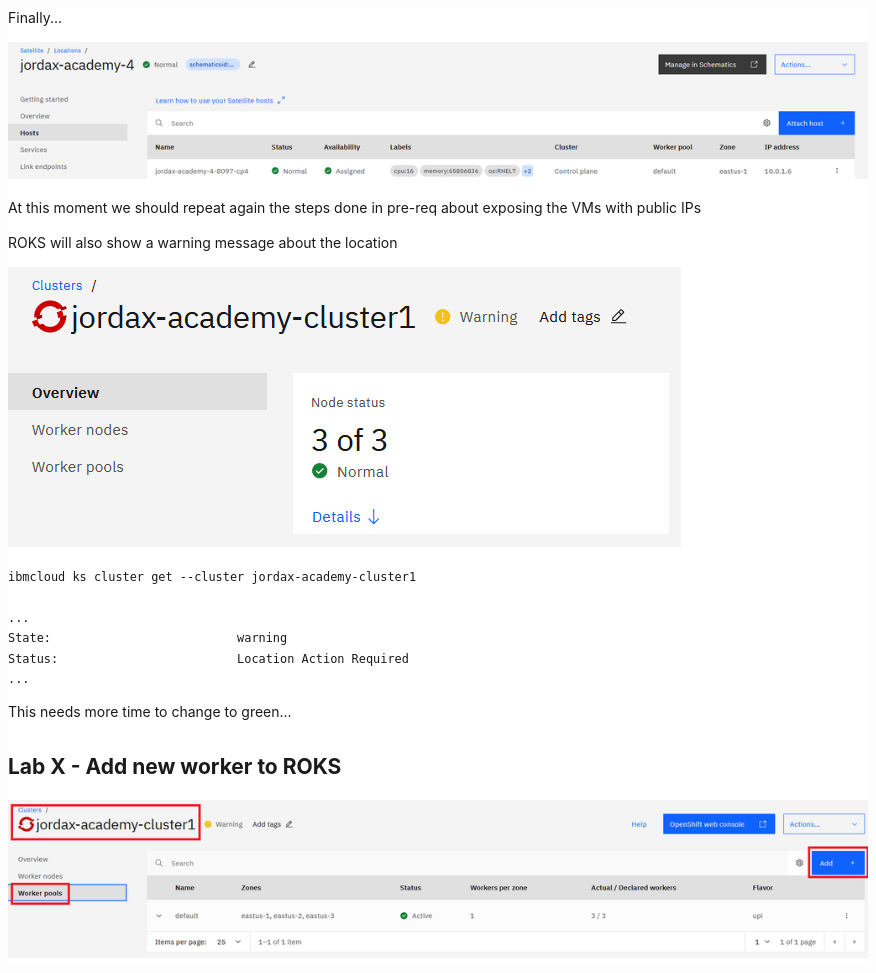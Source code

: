 Finally...

![image-20220616134937985](.pastes/image-20220616134937985.png)

At this moment we should repeat again the steps done in pre-req about exposing the VMs with public IPs

ROKS will also show a warning message about the location

![image-20220616135252054](.pastes/image-20220616135252054.png)

```
ibmcloud ks cluster get --cluster jordax-academy-cluster1

...
State:                          warning
Status:                         Location Action Required
...
```

This needs more time to change to green...



## Lab X - Add new worker to ROKS

![image-20220616135406902](.pastes/image-20220616135406902.png)
